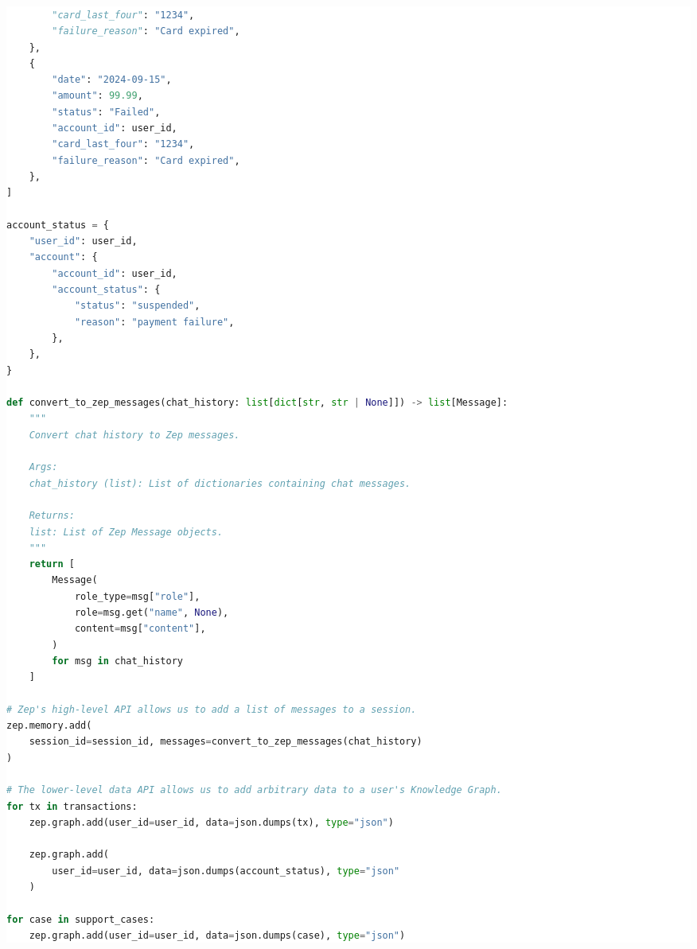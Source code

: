 ```python
        "card_last_four": "1234",
        "failure_reason": "Card expired",
    },
    {
        "date": "2024-09-15",
        "amount": 99.99,
        "status": "Failed",
        "account_id": user_id,
        "card_last_four": "1234",
        "failure_reason": "Card expired",
    },
]

account_status = {
    "user_id": user_id,
    "account": {
        "account_id": user_id,
        "account_status": {
            "status": "suspended",
            "reason": "payment failure",
        },
    },
}

def convert_to_zep_messages(chat_history: list[dict[str, str | None]]) -> list[Message]:
    """
    Convert chat history to Zep messages.

    Args:
    chat_history (list): List of dictionaries containing chat messages.

    Returns:
    list: List of Zep Message objects.
    """
    return [
        Message(
            role_type=msg["role"],
            role=msg.get("name", None),
            content=msg["content"],
        )
        for msg in chat_history
    ]

# Zep's high-level API allows us to add a list of messages to a session.
zep.memory.add(
    session_id=session_id, messages=convert_to_zep_messages(chat_history)
)

# The lower-level data API allows us to add arbitrary data to a user's Knowledge Graph.
for tx in transactions:
    zep.graph.add(user_id=user_id, data=json.dumps(tx), type="json")

    zep.graph.add(
        user_id=user_id, data=json.dumps(account_status), type="json"
    )

for case in support_cases:
    zep.graph.add(user_id=user_id, data=json.dumps(case), type="json")
```
</Tab>
